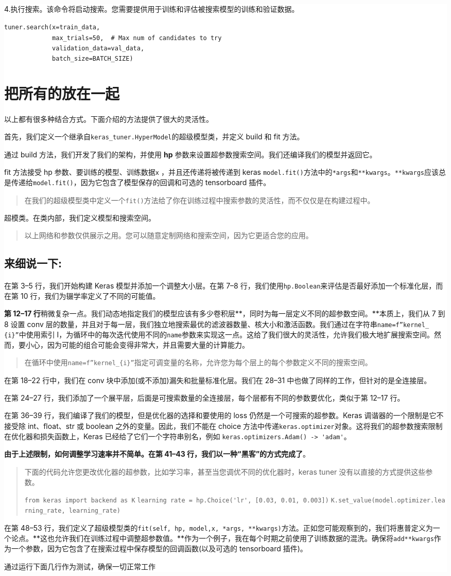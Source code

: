 4.执行搜索。该命令将启动搜索。您需要提供用于训练和评估被搜索模型的训练和验证数据。

```
tuner.search(x=train_data, 
             max_trials=50,  # Max num of candidates to try
             validation_data=val_data,
             batch_size=BATCH_SIZE)
```

# 把所有的放在一起

以上都有很多种结合方式。下面介绍的方法提供了很大的灵活性。

首先，我们定义一个继承自`keras_tuner.HyperModel`的超级模型类，并定义 build 和 fit 方法。

通过 build 方法，我们开发了我们的架构，并使用 **hp** 参数来设置超参数搜索空间。我们还编译我们的模型并返回它。

fit 方法接受 hp 参数、要训练的模型、训练数据`x` ，并且还传递将被传递到 keras `model.fit()`方法中的`*args`和`**kwargs`。`**kwargs`应该总是传递给`model.fit()`，因为它包含了模型保存的回调和可选的 tensorboard 插件。

> 在我们的超级模型类中定义一个`fit()`方法给了你在训练过程中搜索参数的灵活性，而不仅仅是在构建过程中。

超模类。在类内部，我们定义模型和搜索空间。

> 以上网络和参数仅供展示之用。您可以随意定制网络和搜索空间，因为它更适合您的应用。

## **来细说一下:**

在第 3–5 行，我们开始构建 Keras 模型并添加一个调整大小层。在第 7–8 行，我们使用`hp.Boolean`来评估是否最好添加一个标准化层，而在第 10 行，我们为辍学率定义了不同的可能值。

**第 12–17 行**稍微复杂一点。我们动态地指定我们的模型应该有多少卷积层**，同时为每一层定义不同的超参数空间。**本质上，我们从 7 到 8 设置 conv 层的数量，并且对于每一层，我们独立地搜索最优的滤波器数量、核大小和激活函数。我们通过在字符串`name=f”kernel_{i}”`中使用索引 I，为循环中的每次迭代使用不同的`name`参数来实现这一点。这给了我们很大的灵活性，允许我们极大地扩展搜索空间。然而，要小心，因为可能的组合可能会变得非常大，并且需要大量的计算能力。

> 在循环中使用`name=f”kernel_{i}”`指定可调变量的名称，允许您为每个层上的每个参数定义不同的搜索空间。

在第 18–22 行中，我们在 conv 块中添加(或不添加)漏失和批量标准化层。我们在 28–31 中也做了同样的工作，但针对的是全连接层。

在第 24–27 行，我们添加了一个展平层，后面是可搜索数量的全连接层，每个层都有不同的参数要优化，类似于第 12–17 行。

在第 36–39 行，我们编译了我们的模型，但是优化器的选择和要使用的 loss 仍然是一个可搜索的超参数。Keras 调谐器的一个限制是它不接受除 int、float、str 或 boolean 之外的变量。因此，我们不能在 choice 方法中传递`keras.optimizer`对象。这将我们的超参数搜索限制在优化器和损失函数上，Keras 已经给了它们一个字符串别名，例如 `keras.optimizers.Adam() -> 'adam'`。

**由于上述限制，如何调整学习速率并不简单。在第 41–43 行，我们以一种“黑客”的方式完成了**。

> 下面的代码允许您更改优化器的超参数，比如学习率，甚至当您调优不同的优化器时，keras tuner 没有以直接的方式提供这些参数。
> 
> `from keras import backend as K`
> `learning rate = hp.Choice('lr', [0.03, 0.01, 0.003])`
> `K.set_value(model.optimizer.learning_rate, learning_rate)`

在第 48–53 行，我们定义了超级模型类的`fit(self, hp, model,x, *args, **kwargs)`方法。正如您可能观察到的，我们将惠普定义为一个论点。**这也允许我们在训练过程中调整超参数值。**作为一个例子，我在每个时期之前使用了训练数据的混洗。确保将`add**kwargs`作为一个参数，因为它包含了在搜索过程中保存模型的回调函数(以及可选的 tensorboard 插件)。

通过运行下面几行作为测试，确保一切正常工作
